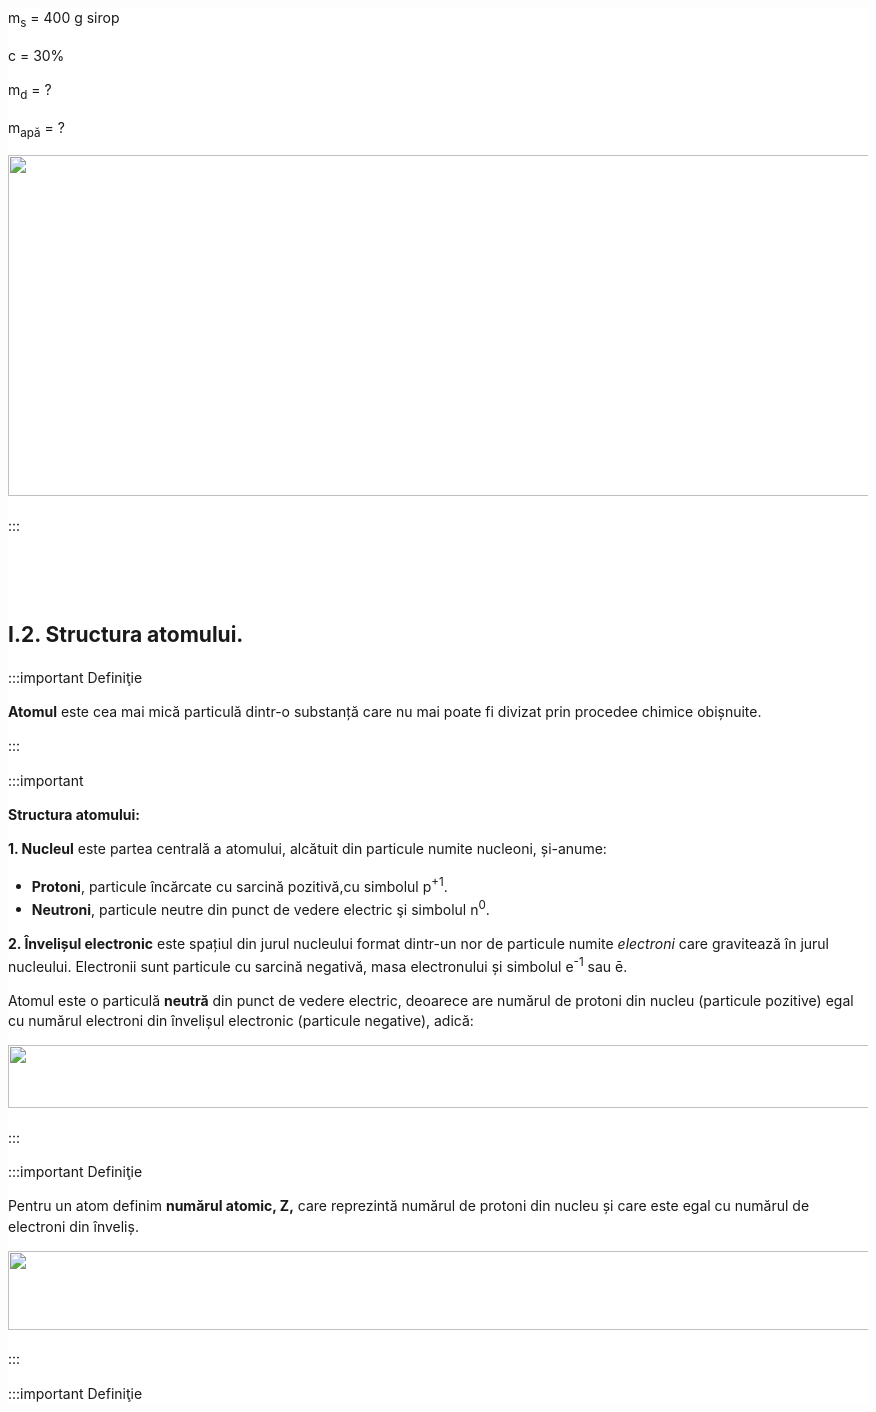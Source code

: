 m<sub>s</sub>  = 400 g sirop

c = 30%

m<sub>d</sub> = ?

m<sub>apă</sub> = ?

<Img className="img-responsive4" src="chimie/clasa8/capitolul1/1_1_Poza3_ExempluCalculConcentratiaProcentualaDeMasa_vers3.jpg" width="1000" height="341" />

:::

<br></br>




## I.2. Structura atomului.


:::important Definiţie

**Atomul** este cea mai mică particulă dintr-o substanță care nu mai poate fi divizat prin procedee chimice obișnuite.

:::


:::important

**Structura atomului:**

**1. Nucleul** este partea centrală a atomului, alcătuit din particule numite nucleoni, și-anume:
  - **Protoni**, particule încărcate cu sarcină pozitivă,cu simbolul p<sup>+1</sup>.
  - **Neutroni**, particule neutre din punct de vedere electric şi simbolul n<sup>0</sup>.

**2. Învelișul electronic** este spațiul din jurul nucleului format dintr-un nor de particule numite _electroni_ care gravitează în jurul nucleului. Electronii sunt particule cu sarcină negativă, masa electronului și simbolul e<sup>-1</sup> sau ē.

Atomul este o particulă **neutră** din punct de vedere electric, deoarece are numărul de protoni din nucleu (particule pozitive) egal cu numărul electroni din învelișul electronic (particule negative), adică:


<Img className="img-responsive4" src="chimie/clasa8/capitolul1/1_2_Poza0_NumarProtoniEgalNumarElectroni.jpg" width="1000" height="63" />


:::


:::important Definiţie

Pentru un atom definim **numărul atomic, Z,** care reprezintă numărul de protoni din nucleu și care este egal cu numărul de electroni din înveliș.


<Img className="img-responsive4" src="chimie/clasa8/capitolul1/1_2_Poza0bis1_NumarAtomicZ.jpg" width="1000" height="79" />


:::

:::important Definiţie
